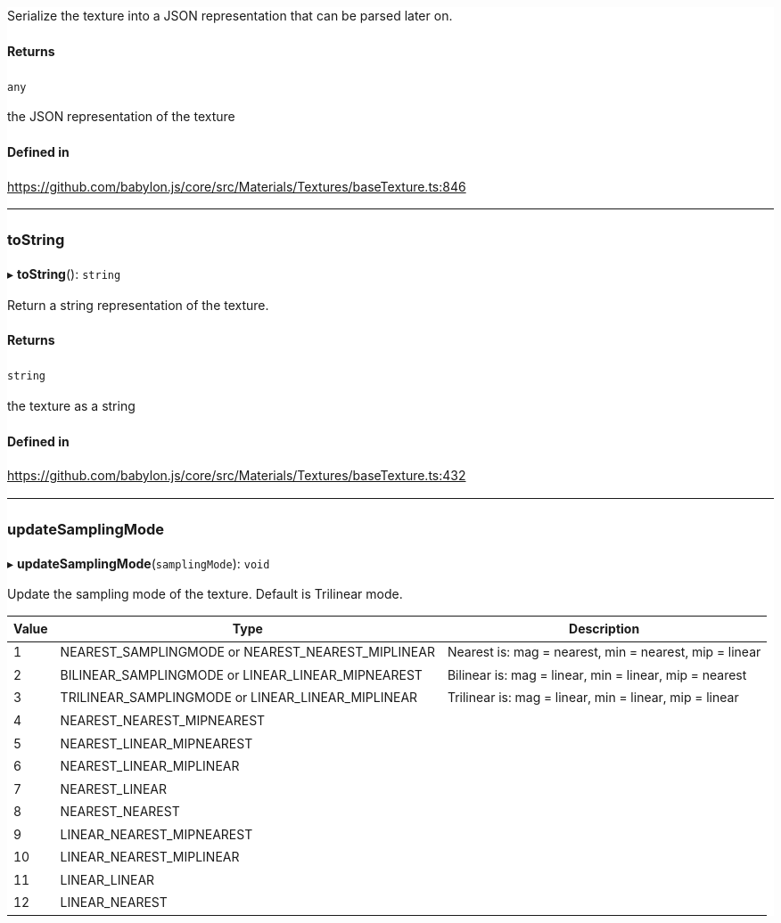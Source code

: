 Serialize the texture into a JSON representation that can be parsed later on.

#### Returns

`any`

the JSON representation of the texture

#### Defined in

https://github.com/babylon.js/core/src/Materials/Textures/baseTexture.ts:846

___

### toString

▸ **toString**(): `string`

Return a string representation of the texture.

#### Returns

`string`

the texture as a string

#### Defined in

https://github.com/babylon.js/core/src/Materials/Textures/baseTexture.ts:432

___

### updateSamplingMode

▸ **updateSamplingMode**(`samplingMode`): `void`

Update the sampling mode of the texture.
Default is Trilinear mode.

| Value | Type               | Description |
| ----- | ------------------ | ----------- |
| 1     | NEAREST_SAMPLINGMODE or NEAREST_NEAREST_MIPLINEAR  | Nearest is: mag = nearest, min = nearest, mip = linear |
| 2     | BILINEAR_SAMPLINGMODE or LINEAR_LINEAR_MIPNEAREST | Bilinear is: mag = linear, min = linear, mip = nearest |
| 3     | TRILINEAR_SAMPLINGMODE or LINEAR_LINEAR_MIPLINEAR | Trilinear is: mag = linear, min = linear, mip = linear |
| 4     | NEAREST_NEAREST_MIPNEAREST |             |
| 5    | NEAREST_LINEAR_MIPNEAREST |             |
| 6    | NEAREST_LINEAR_MIPLINEAR |             |
| 7    | NEAREST_LINEAR |             |
| 8    | NEAREST_NEAREST |             |
| 9   | LINEAR_NEAREST_MIPNEAREST |             |
| 10   | LINEAR_NEAREST_MIPLINEAR |             |
| 11   | LINEAR_LINEAR |             |
| 12   | LINEAR_NEAREST |             |
